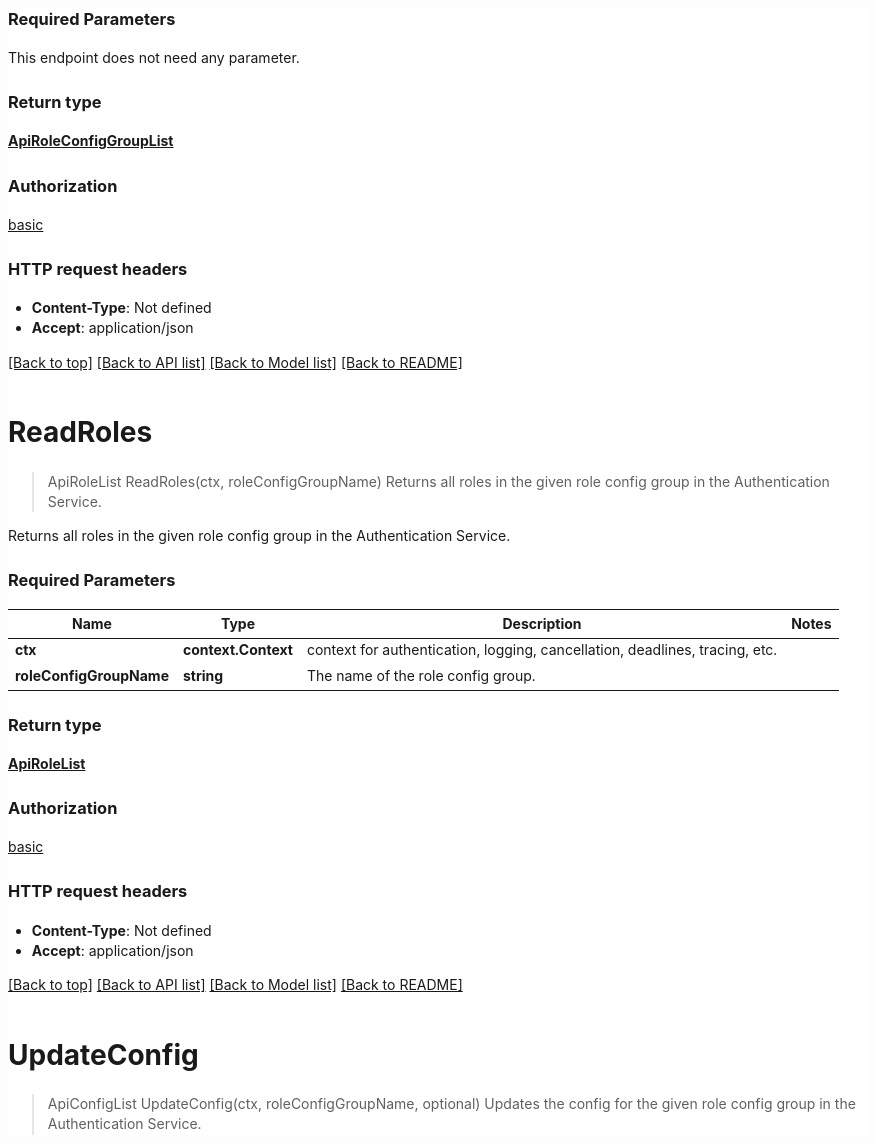 ### Required Parameters
This endpoint does not need any parameter.

### Return type

[**ApiRoleConfigGroupList**](ApiRoleConfigGroupList.md)

### Authorization

[basic](../README.md#basic)

### HTTP request headers

 - **Content-Type**: Not defined
 - **Accept**: application/json

[[Back to top]](#) [[Back to API list]](../README.md#documentation-for-api-endpoints) [[Back to Model list]](../README.md#documentation-for-models) [[Back to README]](../README.md)

# **ReadRoles**
> ApiRoleList ReadRoles(ctx, roleConfigGroupName)
Returns all roles in the given role config group in the Authentication Service.

Returns all roles in the given role config group in the Authentication Service.

### Required Parameters

Name | Type | Description  | Notes
------------- | ------------- | ------------- | -------------
 **ctx** | **context.Context** | context for authentication, logging, cancellation, deadlines, tracing, etc.
  **roleConfigGroupName** | **string**| The name of the role config group. | 

### Return type

[**ApiRoleList**](ApiRoleList.md)

### Authorization

[basic](../README.md#basic)

### HTTP request headers

 - **Content-Type**: Not defined
 - **Accept**: application/json

[[Back to top]](#) [[Back to API list]](../README.md#documentation-for-api-endpoints) [[Back to Model list]](../README.md#documentation-for-models) [[Back to README]](../README.md)

# **UpdateConfig**
> ApiConfigList UpdateConfig(ctx, roleConfigGroupName, optional)
Updates the config for the given role config group in the Authentication Service.

